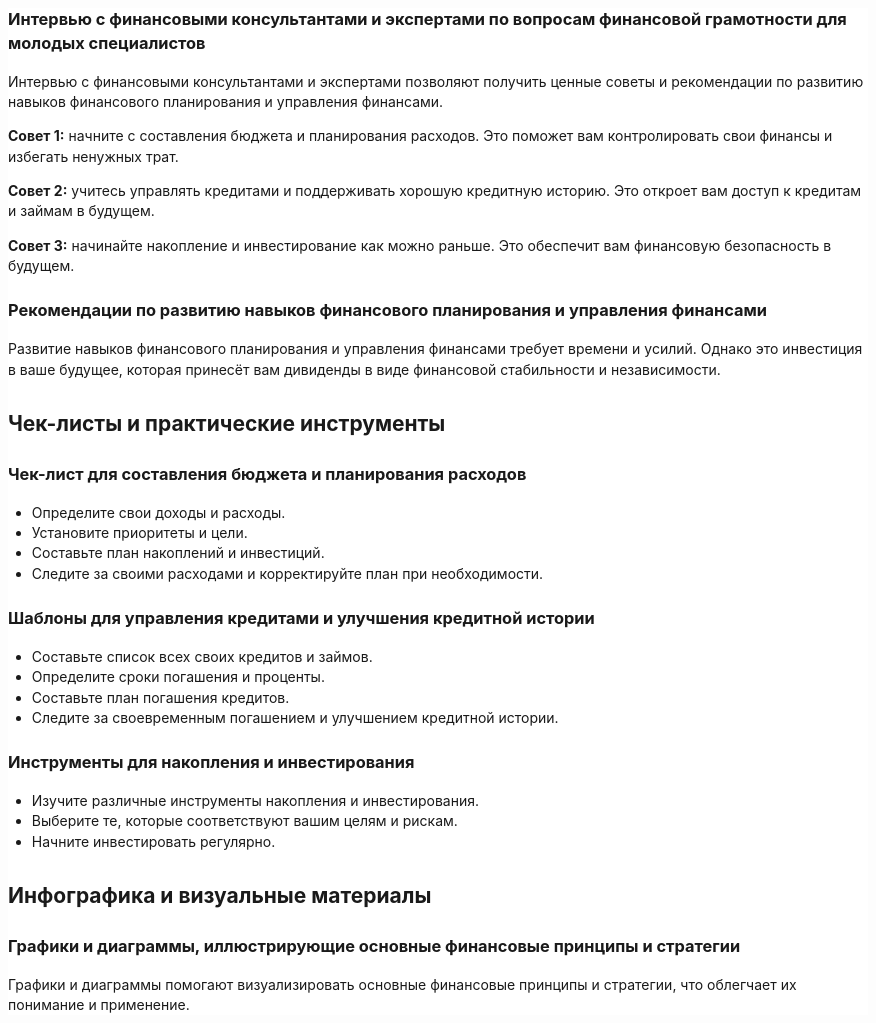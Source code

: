 ### Интервью с финансовыми консультантами и экспертами по вопросам финансовой грамотности для молодых специалистов

Интервью с финансовыми консультантами и экспертами позволяют получить ценные советы и рекомендации по развитию навыков финансового планирования и управления финансами.

**Совет 1:** начните с составления бюджета и планирования расходов. Это поможет вам контролировать свои финансы и избегать ненужных трат.

**Совет 2:** учитесь управлять кредитами и поддерживать хорошую кредитную историю. Это откроет вам доступ к кредитам и займам в будущем.

**Совет 3:** начинайте накопление и инвестирование как можно раньше. Это обеспечит вам финансовую безопасность в будущем.

### Рекомендации по развитию навыков финансового планирования и управления финансами

Развитие навыков финансового планирования и управления финансами требует времени и усилий. Однако это инвестиция в ваше будущее, которая принесёт вам дивиденды в виде финансовой стабильности и независимости.

## Чек-листы и практические инструменты

### Чек-лист для составления бюджета и планирования расходов

- Определите свои доходы и расходы.
- Установите приоритеты и цели.
- Составьте план накоплений и инвестиций.
- Следите за своими расходами и корректируйте план при необходимости.

### Шаблоны для управления кредитами и улучшения кредитной истории

- Составьте список всех своих кредитов и займов.
- Определите сроки погашения и проценты.
- Составьте план погашения кредитов.
- Следите за своевременным погашением и улучшением кредитной истории.

### Инструменты для накопления и инвестирования

- Изучите различные инструменты накопления и инвестирования.
- Выберите те, которые соответствуют вашим целям и рискам.
- Начните инвестировать регулярно.

## Инфографика и визуальные материалы

### Графики и диаграммы, иллюстрирующие основные финансовые принципы и стратегии

Графики и диаграммы помогают визуализировать основные финансовые принципы и стратегии, что облегчает их понимание и применение.
